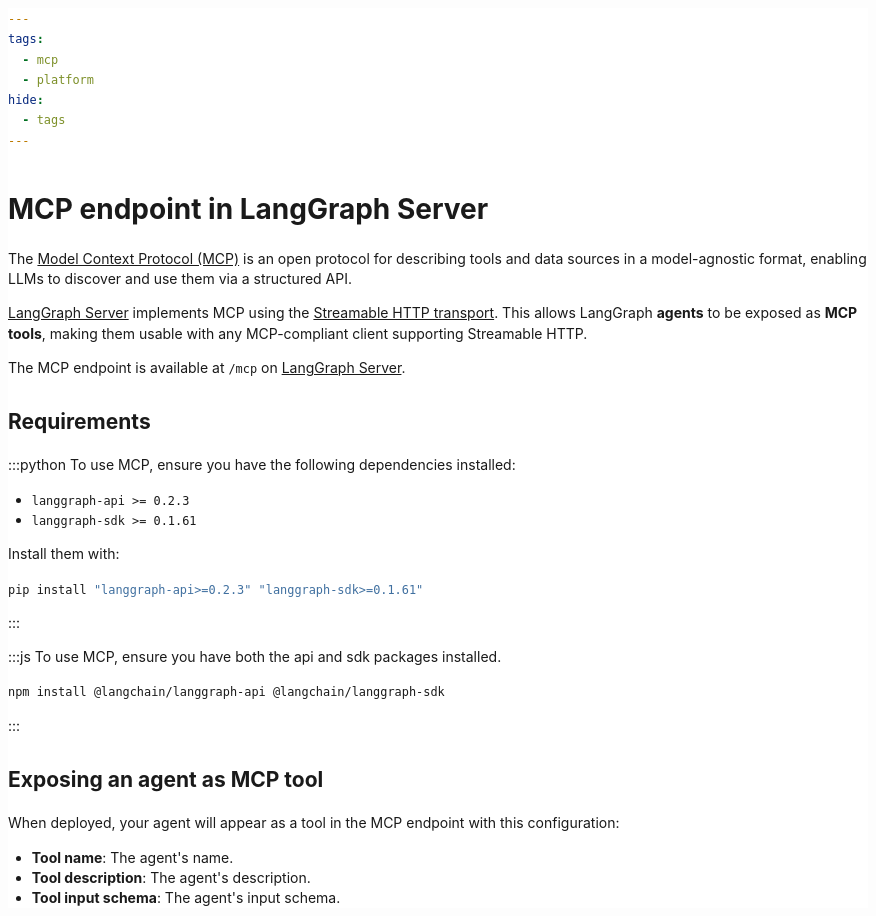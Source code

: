 ```yaml
---
tags:
  - mcp
  - platform
hide:
  - tags
---
```


# MCP endpoint in LangGraph Server

The [Model Context Protocol (MCP)](mcp.md) is an open protocol for describing tools and data sources in a model-agnostic format, enabling LLMs to discover and use them via a structured API.

[LangGraph Server](langgraph_server.md) implements MCP using the [Streamable HTTP transport](https://spec.modelcontextprotocol.io/specification/2025-03-26/basic/transports/#streamable-http). This allows LangGraph **agents** to be exposed as **MCP tools**, making them usable with any MCP-compliant client supporting Streamable HTTP.

The MCP endpoint is available at `/mcp` on [LangGraph Server](langgraph_server.md).

## Requirements

:::python
To use MCP, ensure you have the following dependencies installed:

- `langgraph-api >= 0.2.3`
- `langgraph-sdk >= 0.1.61`

Install them with:

```bash
pip install "langgraph-api>=0.2.3" "langgraph-sdk>=0.1.61"
```

:::

:::js
To use MCP, ensure you have both the api and sdk packages installed.

```bash
npm install @langchain/langgraph-api @langchain/langgraph-sdk
```

:::

## Exposing an agent as MCP tool

When deployed, your agent will appear as a tool in the MCP endpoint
with this configuration:

- **Tool name**: The agent's name.
- **Tool description**: The agent's description.
- **Tool input schema**: The agent's input schema.
